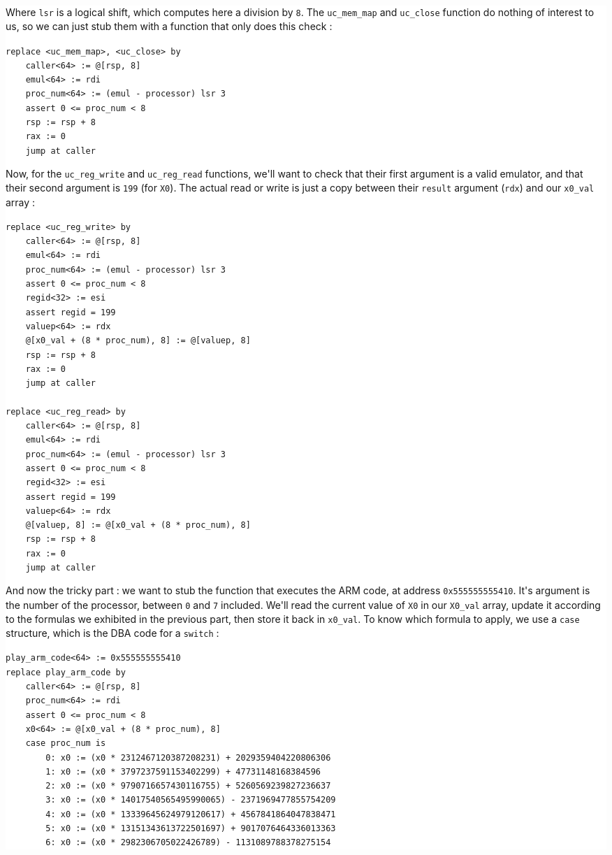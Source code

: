 ```
```
Where `lsr` is a logical shift, which computes here a division by `8`. The `uc_mem_map` and `uc_close` function do nothing of interest to us, so we can just stub them with a function that only does this check :
```
replace <uc_mem_map>, <uc_close> by
    caller<64> := @[rsp, 8]
    emul<64> := rdi
    proc_num<64> := (emul - processor) lsr 3
    assert 0 <= proc_num < 8
    rsp := rsp + 8
    rax := 0
    jump at caller
```
Now, for the `uc_reg_write` and `uc_reg_read` functions, we'll want to check that their first argument is a valid emulator, and that their second argument is `199` (for `X0`). The actual read or write is just a copy between their `result` argument (`rdx`) and our `x0_val` array :
```
replace <uc_reg_write> by
    caller<64> := @[rsp, 8]
    emul<64> := rdi
    proc_num<64> := (emul - processor) lsr 3
    assert 0 <= proc_num < 8
    regid<32> := esi
    assert regid = 199
    valuep<64> := rdx
    @[x0_val + (8 * proc_num), 8] := @[valuep, 8]
    rsp := rsp + 8
    rax := 0
    jump at caller

replace <uc_reg_read> by
    caller<64> := @[rsp, 8]
    emul<64> := rdi
    proc_num<64> := (emul - processor) lsr 3
    assert 0 <= proc_num < 8
    regid<32> := esi
    assert regid = 199
    valuep<64> := rdx
    @[valuep, 8] := @[x0_val + (8 * proc_num), 8]
    rsp := rsp + 8
    rax := 0
    jump at caller
```
And now the tricky part : we want to stub the function that executes the ARM code, at address `0x555555555410`. It's argument is the number of the processor, between `0` and `7` included. We'll read the current value of `X0` in our `X0_val` array, update it according to the formulas we exhibited in the previous part, then store it back in `x0_val`. To know which formula to apply, we use a `case` structure, which is the DBA code for a `switch` :
```
play_arm_code<64> := 0x555555555410
replace play_arm_code by
    caller<64> := @[rsp, 8]
    proc_num<64> := rdi
    assert 0 <= proc_num < 8
    x0<64> := @[x0_val + (8 * proc_num), 8]
    case proc_num is
        0: x0 := (x0 * 2312467120387208231) + 2029359404220806306
        1: x0 := (x0 * 3797237591153402299) + 47731148168384596
        2: x0 := (x0 * 9790716657430116755) + 5260569239827236637
        3: x0 := (x0 * 14017540565495990065) - 2371969477855754209
        4: x0 := (x0 * 13339645624979120617) + 4567841864047838471
        5: x0 := (x0 * 13151343613722501697) + 9017076464336013363
        6: x0 := (x0 * 2982306705022426789) - 1131089788378275154
```